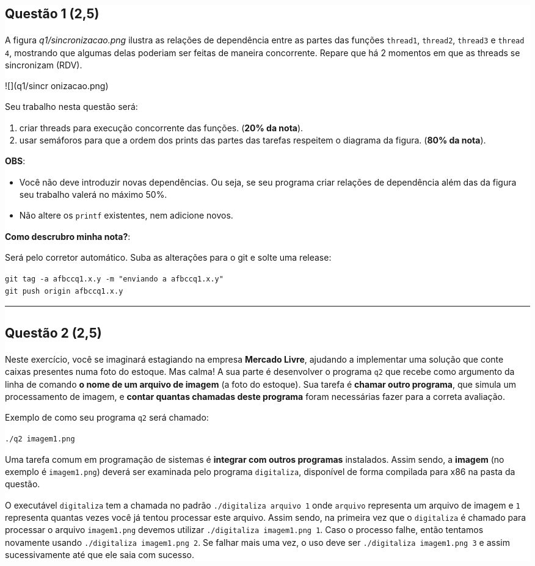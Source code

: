 
## Questão 1 (2,5)
<style scoped>section { font-size: 20px; }</style>

A figura *q1/sincronizacao.png* ilustra as relações de dependência entre as partes das funções `thread1`, `thread2`, `thread3` e `thread4`, mostrando que algumas delas poderiam ser feitas de maneira concorrente. Repare que há 2 momentos em que as threads se sincronizam (RDV).

![](q1/sincr
onizacao.png)


Seu trabalho nesta questão será:

1. criar threads para execução concorrente das funções. (**20% da nota**).
2. usar semáforos para que a ordem dos prints das partes das tarefas respeitem o diagrama da figura. (**80% da nota**).

**OBS**:

- Você não deve introduzir novas dependências. Ou seja, se seu programa criar relações de dependência além das da figura seu trabalho valerá no máximo 50%.

- Não altere os `printf` existentes, nem adicione novos.

**Como descrubro minha nota?**:

Será pelo corretor automático. Suba as alterações para o git e solte uma release:

```
git tag -a afbccq1.x.y -m "enviando a afbccq1.x.y"
git push origin afbccq1.x.y
```

---

## Questão 2 (2,5)

Neste exercício, você se imaginará estagiando na empresa **Mercado Livre**, ajudando a implementar uma solução que conte caixas presentes numa foto do estoque. Mas calma! A sua parte é desenvolver o programa `q2` que recebe como argumento da linha de comando **o nome de um arquivo de imagem** (a foto do estoque). Sua tarefa é **chamar outro programa**, que simula um processamento de imagem, e **contar quantas chamadas deste programa** foram necessárias fazer para a correta avaliação.

Exemplo de como seu programa `q2` será chamado:

```
./q2 imagem1.png
```

Uma tarefa comum em programação de sistemas é **integrar com outros programas** instalados. Assim sendo, a **imagem** (no exemplo é `imagem1.png`) deverá ser examinada pelo programa `digitaliza`, disponível de forma compilada para x86 na pasta da questão.

O executável `digitaliza` tem a chamada no padrão `./digitaliza arquivo 1` onde `arquivo` representa um arquivo de imagem e `1` representa quantas vezes você já tentou processar este arquivo. Assim sendo, na primeira vez que o `digitaliza` é chamado para processar o arquivo `imagem1.png` devemos utilizar `./digitaliza imagem1.png 1`. Caso o processo falhe, então tentamos novamente usando `./digitaliza imagem1.png 2`. Se falhar mais uma vez, o uso deve ser `./digitaliza imagem1.png 3` e assim sucessivamente até que ele saia com sucesso.
